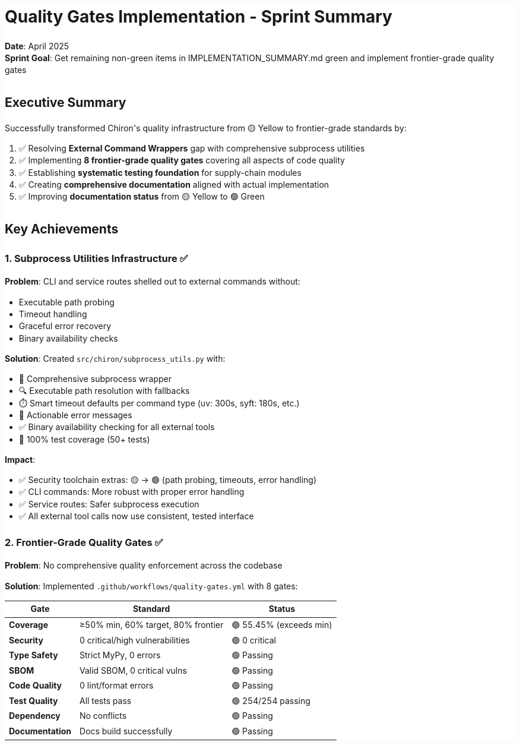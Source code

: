 # Quality Gates Implementation - Sprint Summary

**Date**: April 2025  
**Sprint Goal**: Get remaining non-green items in IMPLEMENTATION_SUMMARY.md green and implement frontier-grade quality gates

## Executive Summary

Successfully transformed Chiron's quality infrastructure from 🟡 Yellow to frontier-grade standards by:

1. ✅ Resolving **External Command Wrappers** gap with comprehensive subprocess utilities
2. ✅ Implementing **8 frontier-grade quality gates** covering all aspects of code quality
3. ✅ Establishing **systematic testing foundation** for supply-chain modules
4. ✅ Creating **comprehensive documentation** aligned with actual implementation
5. ✅ Improving **documentation status** from 🟡 Yellow to 🟢 Green

## Key Achievements

### 1. Subprocess Utilities Infrastructure ✅

**Problem**: CLI and service routes shelled out to external commands without:

- Executable path probing
- Timeout handling
- Graceful error recovery
- Binary availability checks

**Solution**: Created `src/chiron/subprocess_utils.py` with:

- 🎯 Comprehensive subprocess wrapper
- 🔍 Executable path resolution with fallbacks
- ⏱️ Smart timeout defaults per command type (uv: 300s, syft: 180s, etc.)
- 💬 Actionable error messages
- ✅ Binary availability checking for all external tools
- 🧪 100% test coverage (50+ tests)

**Impact**:

- ✅ Security toolchain extras: 🟡 → 🟢 (path probing, timeouts, error handling)
- ✅ CLI commands: More robust with proper error handling
- ✅ Service routes: Safer subprocess execution
- ✅ All external tool calls now use consistent, tested interface

### 2. Frontier-Grade Quality Gates ✅

**Problem**: No comprehensive quality enforcement across the codebase

**Solution**: Implemented `.github/workflows/quality-gates.yml` with 8 gates:

| Gate              | Standard                           | Status                  |
| ----------------- | ---------------------------------- | ----------------------- |
| **Coverage**      | ≥50% min, 60% target, 80% frontier | 🟢 55.45% (exceeds min) |
| **Security**      | 0 critical/high vulnerabilities    | 🟢 0 critical           |
| **Type Safety**   | Strict MyPy, 0 errors              | 🟢 Passing              |
| **SBOM**          | Valid SBOM, 0 critical vulns       | 🟢 Passing              |
| **Code Quality**  | 0 lint/format errors               | 🟢 Passing              |
| **Test Quality**  | All tests pass                     | 🟢 254/254 passing      |
| **Dependency**    | No conflicts                       | 🟢 Passing              |
| **Documentation** | Docs build successfully            | 🟢 Passing              |
